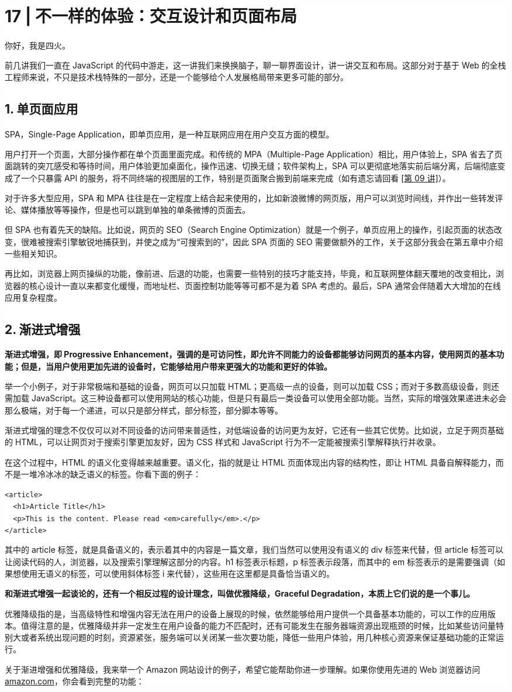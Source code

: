 # 17 | 不一样的体验：交互设计和页面布局
你好，我是四火。

前几讲我们一直在 JavaScript 的代码中游走，这一讲我们来换换脑子，聊一聊界面设计，讲一讲交互和布局。这部分对于基于 Web 的全栈工程师来说，不只是技术栈特殊的一部分，还是一个能够给个人发展格局带来更多可能的部分。

## 1\. 单页面应用

SPA，Single-Page Application，即单页应用，是一种互联网应用在用户交互方面的模型。

用户打开一个页面，大部分操作都在单个页面里面完成。和传统的 MPA（Multiple-Page Application）相比，用户体验上，SPA 省去了页面跳转的突兀感受和等待时间，用户体验更加桌面化，操作迅速、切换无缝；软件架构上，SPA 可以更彻底地落实前后端分离，后端彻底变成了一个只暴露 API 的服务，将不同终端的视图层的工作，特别是页面聚合搬到前端来完成（如有遗忘请回看 [\[第 09 讲\]](https://time.geekbang.org/column/article/141817)）。

对于许多大型应用，SPA 和 MPA 往往是在一定程度上结合起来使用的，比如新浪微博的网页版，用户可以浏览时间线，并作出一些转发评论、媒体播放等等操作，但是也可以跳到单独的单条微博的页面去。

但 SPA 也有着先天的缺陷。比如说，网页的 SEO（Search Engine Optimization）就是一个例子，单页应用上的操作，引起页面的状态改变，很难被搜索引擎敏锐地捕获到，并使之成为“可搜索到的”，因此 SPA 页面的 SEO 需要做额外的工作，关于这部分我会在第五章中介绍一些相关知识。

再比如，浏览器上网页操纵的功能，像前进、后退的功能，也需要一些特别的技巧才能支持，毕竟，和互联网整体翻天覆地的改变相比，浏览器的核心设计一直以来都变化缓慢，而地址栏、页面控制功能等等可都不是为着 SPA 考虑的。最后，SPA 通常会伴随着大大增加的在线应用复杂程度。

## 2\. 渐进式增强

**渐进式增强，即 Progressive Enhancement，强调的是可访问性，即允许不同能力的设备都能够访问网页的基本内容，使用网页的基本功能；但是，当用户使用更加先进的设备时，它能够给用户带来更强大的功能和更好的体验。**

举一个小例子，对于非常极端和基础的设备，网页可以只加载 HTML；更高级一点的设备，则可以加载 CSS；而对于多数高级设备，则还需加载 JavaScript。这三种设备都可以使用网站的核心功能，但是只有最后一类设备可以使用全部功能。当然，实际的增强效果递进未必会那么极端，对于每一个递进，可以只是部分样式，部分标签，部分脚本等等。

渐进式增强的理念不仅仅可以对不同设备的访问带来普适性，对低端设备的访问更为友好，它还有一些其它优势。比如说，立足于网页基础的 HTML，可以让网页对于搜索引擎更加友好，因为 CSS 样式和 JavaScript 行为不一定能被搜索引擎解释执行并收录。

在这个过程中，HTML 的语义化变得越来越重要。语义化，指的就是让 HTML 页面体现出内容的结构性，即让 HTML 具备自解释能力，而不是一堆冷冰冰的缺乏语义的标签。你看下面的例子：

```
<article>
  <h1>Article Title</h1>
  <p>This is the content. Please read <em>carefully</em>.</p>
</article>

```

其中的 article 标签，就是具备语义的，表示着其中的内容是一篇文章，我们当然可以使用没有语义的 div 标签来代替，但 article 标签可以让阅读代码的人，浏览器，以及搜索引擎理解这部分的内容。h1 标签表示标题，p 标签表示段落，而其中的 em 标签表示的是需要强调（如果想使用无语义的标签，可以使用斜体标签 i 来代替），这些用在这里都是具备恰当语义的。

**和渐进式增强一起谈论的，还有一个相反过程的设计理念，叫做优雅降级，Graceful Degradation，本质上它们说的是一个事儿。**

优雅降级指的是，当高级特性和增强内容无法在用户的设备上展现的时候，依然能够给用户提供一个具备基本功能的，可以工作的应用版本。值得注意的是，优雅降级并非一定发生在用户设备的能力不匹配时，还有可能发生在服务器端资源出现瓶颈的时候，比如某些访问量特别大或者系统出现问题的时刻，资源紧张，服务端可以关闭某一些次要功能，降低一些用户体验，用几种核心资源来保证基础功能的正常运行。

关于渐进增强和优雅降级，我来举一个 Amazon 网站设计的例子，希望它能帮助你进一步理解。如果你使用先进的 Web 浏览器访问 [amazon.com](https://www.amazon.com/)，你会看到完整的功能：

